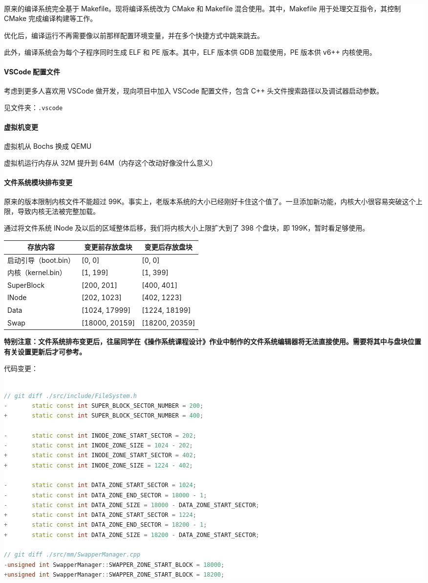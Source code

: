 原来的编译系统完全基于 Makefile。现将编译系统改为 CMake 和 Makefile 混合使用。其中，Makefile 用于处理交互指令，其控制 CMake 完成编译构建等工作。

优化后，编译运行不再需要像以前那样配置环境变量，并在多个快捷方式中跳来跳去。

此外，编译系统会为每个子程序同时生成 ELF 和 PE 版本。其中，ELF 版本供 GDB 加载使用，PE 版本供 v6++ 内核使用。

#### VSCode 配置文件

考虑到更多人喜欢用 VSCode 做开发，现向项目中加入 VSCode 配置文件，包含 C++ 头文件搜索路径以及调试器启动参数。

见文件夹：`.vscode`

#### 虚拟机变更

虚拟机从 Bochs 换成 QEMU

虚拟机运行内存从 32M 提升到 64M（内存这个改动好像没什么意义）

#### 文件系统模块排布变更

原来的版本限制内核文件不能超过 99K。事实上，老版本系统的大小已经刚好卡住这个值了。一旦添加新功能，内核大小很容易突破这个上限，导致内核无法被完整加载。

通过将文件系统 INode 及以后的区域整体后移，我们将内核大小上限扩大到了 398 个盘块，即 199K，暂时看足够使用。

| 存放内容             | 变更前存放盘块 | 变更后存放盘块 |
| -------------------- | -------------- | -------------- |
| 启动引导（boot.bin） | [0, 0]         | [0, 0]         |
| 内核（kernel.bin）   | [1, 199]       | [1, 399]       |
| SuperBlock           | [200, 201]     | [400, 401]     |
| INode                | [202, 1023]    | [402, 1223]    |
| Data                 | [1024, 17999]  | [1224, 18199]  |
| Swap                 | [18000, 20159] | [18200, 20359] |

**特别注意：文件系统排布变更后，往届同学在《操作系统课程设计》作业中制作的文件系统编辑器将无法直接使用。需要将其中与盘块位置有关设置更新后才可参考。**

代码变更：

```cpp

// git diff ./src/include/FileSystem.h
-       static const int SUPER_BLOCK_SECTOR_NUMBER = 200; 
+       static const int SUPER_BLOCK_SECTOR_NUMBER = 400;   

-       static const int INODE_ZONE_START_SECTOR = 202; 
-       static const int INODE_ZONE_SIZE = 1024 - 202;  
+       static const int INODE_ZONE_START_SECTOR = 402; 
+       static const int INODE_ZONE_SIZE = 1224 - 402;  
 
-       static const int DATA_ZONE_START_SECTOR = 1024;   
-       static const int DATA_ZONE_END_SECTOR = 18000 - 1;  
-       static const int DATA_ZONE_SIZE = 18000 - DATA_ZONE_START_SECTOR; 
+       static const int DATA_ZONE_START_SECTOR = 1224;   
+       static const int DATA_ZONE_END_SECTOR = 18200 - 1; 
+       static const int DATA_ZONE_SIZE = 18200 - DATA_ZONE_START_SECTOR; 

// git diff ./src/mm/SwapperManager.cpp
-unsigned int SwapperManager::SWAPPER_ZONE_START_BLOCK = 18000;
+unsigned int SwapperManager::SWAPPER_ZONE_START_BLOCK = 18200;
```
